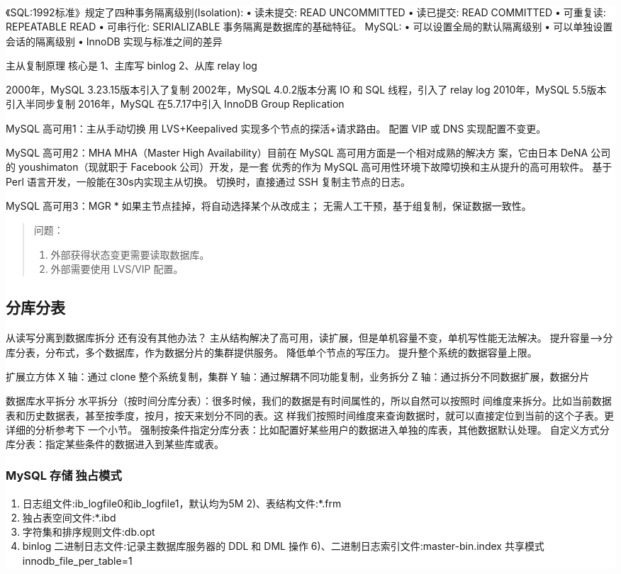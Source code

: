 《SQL:1992标准》规定了四种事务隔离级别(Isolation):
• 读未提交: READ UNCOMMITTED
• 读已提交: READ COMMITTED
• 可重复读: REPEATABLE READ
• 可串行化: SERIALIZABLE
事务隔离是数据库的基础特征。
MySQL:
• 可以设置全局的默认隔离级别
• 可以单独设置会话的隔离级别
• InnoDB 实现与标准之间的差异

主从复制原理
核心是
1、主库写 binlog
2、从库 relay log

2000年，MySQL 3.23.15版本引入了复制
2002年，MySQL 4.0.2版本分离 IO 和 SQL 线程，引入了 relay log
2010年，MySQL 5.5版本引入半同步复制
2016年，MySQL 在5.7.17中引入 InnoDB Group Replication

MySQL 高可用1：主从手动切换
用 LVS+Keepalived 实现多个节点的探活+请求路由。
配置 VIP 或 DNS 实现配置不变更。

MySQL 高可用2：MHA
MHA（Master High Availability）目前在 MySQL 高可用方面是一个相对成熟的解决方
案，它由日本 DeNA 公司的 youshimaton（现就职于 Facebook 公司）开发，是一套
优秀的作为 MySQL 高可用性环境下故障切换和主从提升的高可用软件。
基于 Perl 语言开发，一般能在30s内实现主从切换。
切换时，直接通过 SSH 复制主节点的日志。

MySQL 高可用3：MGR *
如果主节点挂掉，将自动选择某个从改成主；
无需人工干预，基于组复制，保证数据一致性。
> 问题：
>1. 外部获得状态变更需要读取数据库。
>2. 外部需要使用 LVS/VIP 配置。
## 分库分表

从读写分离到数据库拆分
还有没有其他办法？
主从结构解决了高可用，读扩展，但是单机容量不变，单机写性能无法解决。
提升容量-->分库分表，分布式，多个数据库，作为数据分片的集群提供服务。
降低单个节点的写压力。
提升整个系统的数据容量上限。

扩展立方体
X 轴：通过 clone 整个系统复制，集群
Y 轴：通过解耦不同功能复制，业务拆分
Z 轴：通过拆分不同数据扩展，数据分片

数据库水平拆分
水平拆分（按时间分库分表）：很多时候，我们的数据是有时间属性的，所以自然可以按照时
间维度来拆分。比如当前数据表和历史数据表，甚至按季度，按月，按天来划分不同的表。这
样我们按照时间维度来查询数据时，就可以直接定位到当前的这个子表。更详细的分析参考下
一个小节。
强制按条件指定分库分表：比如配置好某些用户的数据进入单独的库表，其他数据默认处理。
自定义方式分库分表：指定某些条件的数据进入到某些库或表。
### MySQL 存储 独占模式
1. 日志组文件:ib_logfile0和ib_logfile1，默认均为5M 2)、表结构文件:*.frm
3. 独占表空间文件:*.ibd
4. 字符集和排序规则文件:db.opt
5. binlog 二进制日志文件:记录主数据库服务器的 DDL 和 DML 操作 6)、二进制日志索引文件:master-bin.index
   共享模式 innodb_file_per_table=1